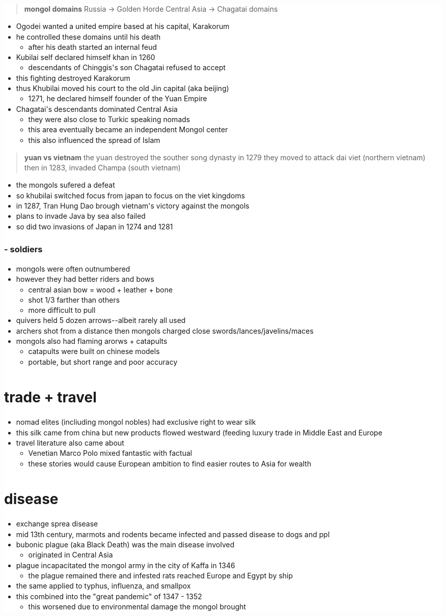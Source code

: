 > **mongol domains**
> Russia -> Golden Horde
> Central Asia -> Chagatai domains

* Ogodei wanted a united empire based at his capital, Karakorum
* he controlled these domains until his death
	* after his death started an internal feud
* Kubilai self declared himself khan in 1260
	* descendants of Chinggis's son Chagatai refused to accept
* this fighting destroyed Karakorum
* thus Khubilai moved his court to the old Jin capital (aka beijing)
	* 1271, he declared himself founder of the Yuan Empire
* Chagatai's descendants dominated Central Asia
	* they were also close to Turkic speaking nomads
	* this area eventually became an independent Mongol center
	* this also influenced the spread of Islam

> **yuan vs vietnam**
> the yuan destroyed the souther song dynasty in 1279
> they moved to attack dai viet (northern vietnam)
> then in 1283, invaded Champa (south vietnam)

* the mongols sufered a defeat
* so khubilai switched focus from japan to focus on the viet kingdoms
* in 1287, Tran Hung Dao brough vietnam's victory against the mongols
* plans to invade Java by sea also failed
* so did two invasions of Japan in 1274 and 1281

### - soldiers
* mongols were often outnumbered
* however they had better riders and bows
	* central asian bow = wood + leather + bone
	* shot 1/3 farther than others
	* more difficult to pull
* quivers held 5 dozen arrows--albeit rarely all used
* archers shot from a distance then mongols charged close swords/lances/javelins/maces
* mongols also had flaming arorws + catapults
	* catapults were built on chinese models
	* portable, but short range and poor accuracy

# trade + travel
* nomad elites (incliuding mongol nobles) had exclusive right to wear silk
* this silk came from china but new products flowed westward (feeding luxury trade in Middle East and Europe
* travel literature also came about
	* Venetian Marco Polo mixed fantastic with factual
	* these stories would cause European ambition to find easier routes to Asia for wealth

# disease
* exchange sprea disease
* mid 13th century, marmots and rodents became infected and passed disease to dogs and ppl
* bubonic plague (aka Black Death) was the main disease involved
	* originated in Central Asia
* plague incapacitated the mongol army in the city of Kaffa in 1346
	* the plague remained there and infested rats reached Europe and Egypt by ship
* the same applied to typhus, influenza, and smallpox
* this combined into the "great pandemic" of 1347 - 1352
	* this worsened due to environmental damage the mongol brought
